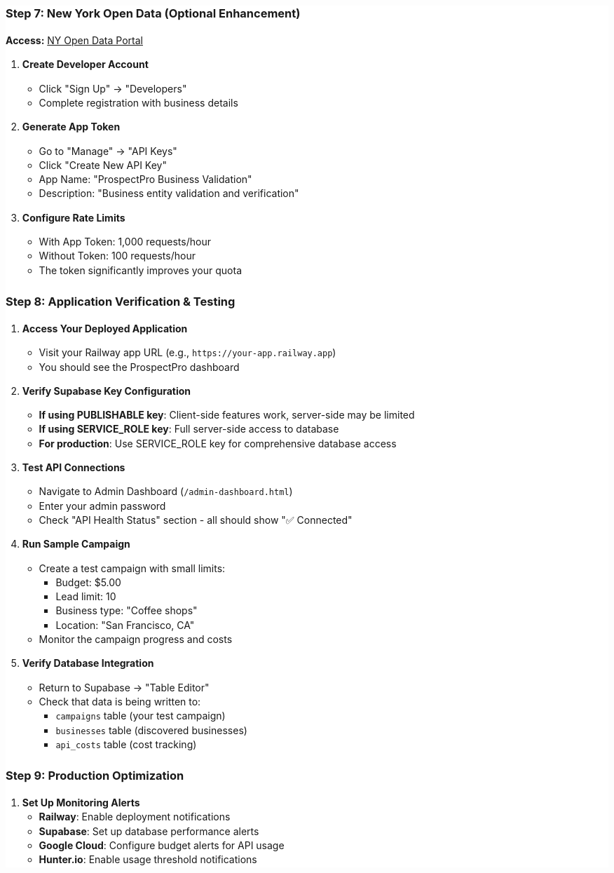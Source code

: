 ### Step 7: New York Open Data (Optional Enhancement)

**Access:** [NY Open Data Portal](https://data.ny.gov/)

1. **Create Developer Account**
   - Click "Sign Up" → "Developers"
   - Complete registration with business details

2. **Generate App Token**
   - Go to "Manage" → "API Keys"
   - Click "Create New API Key"
   - App Name: "ProspectPro Business Validation"
   - Description: "Business entity validation and verification"

3. **Configure Rate Limits**
   - With App Token: 1,000 requests/hour
   - Without Token: 100 requests/hour
   - The token significantly improves your quota

### Step 8: Application Verification & Testing

1. **Access Your Deployed Application**
   - Visit your Railway app URL (e.g., `https://your-app.railway.app`)
   - You should see the ProspectPro dashboard

2. **Verify Supabase Key Configuration**
   - **If using PUBLISHABLE key**: Client-side features work, server-side may be limited
   - **If using SERVICE_ROLE key**: Full server-side access to database
   - **For production**: Use SERVICE_ROLE key for comprehensive database access

3. **Test API Connections**
   - Navigate to Admin Dashboard (`/admin-dashboard.html`)
   - Enter your admin password
   - Check "API Health Status" section - all should show "✅ Connected"

4. **Run Sample Campaign**
   - Create a test campaign with small limits:
     - Budget: $5.00
     - Lead limit: 10
     - Business type: "Coffee shops"
     - Location: "San Francisco, CA"
   - Monitor the campaign progress and costs

5. **Verify Database Integration**
   - Return to Supabase → "Table Editor"
   - Check that data is being written to:
     - `campaigns` table (your test campaign)
     - `businesses` table (discovered businesses)
     - `api_costs` table (cost tracking)

### Step 9: Production Optimization

1. **Set Up Monitoring Alerts**
   - **Railway**: Enable deployment notifications
   - **Supabase**: Set up database performance alerts
   - **Google Cloud**: Configure budget alerts for API usage
   - **Hunter.io**: Enable usage threshold notifications
